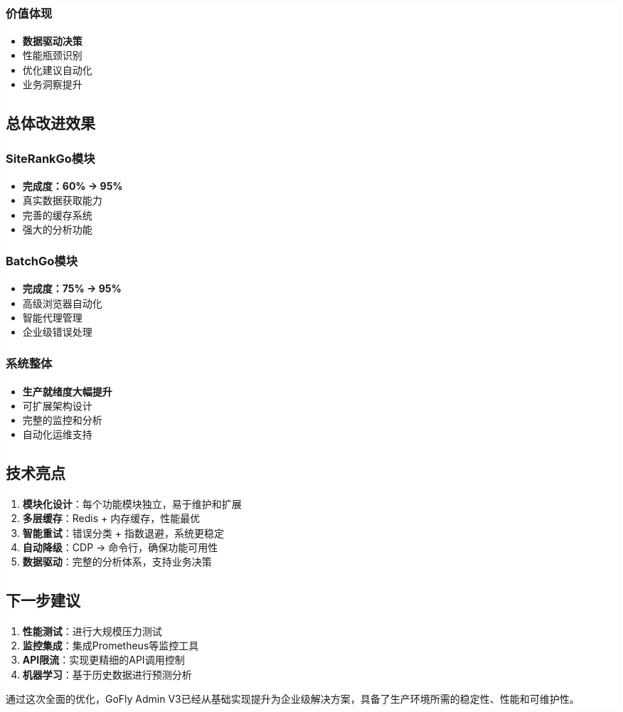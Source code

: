 ### 价值体现
- **数据驱动决策**
- 性能瓶颈识别
- 优化建议自动化
- 业务洞察提升

## 总体改进效果

### SiteRankGo模块
- **完成度：60% → 95%**
- 真实数据获取能力
- 完善的缓存系统
- 强大的分析功能

### BatchGo模块
- **完成度：75% → 95%**
- 高级浏览器自动化
- 智能代理管理
- 企业级错误处理

### 系统整体
- **生产就绪度大幅提升**
- 可扩展架构设计
- 完整的监控和分析
- 自动化运维支持

## 技术亮点

1. **模块化设计**：每个功能模块独立，易于维护和扩展
2. **多层缓存**：Redis + 内存缓存，性能最优
3. **智能重试**：错误分类 + 指数退避，系统更稳定
4. **自动降级**：CDP → 命令行，确保功能可用性
5. **数据驱动**：完整的分析体系，支持业务决策

## 下一步建议

1. **性能测试**：进行大规模压力测试
2. **监控集成**：集成Prometheus等监控工具
3. **API限流**：实现更精细的API调用控制
4. **机器学习**：基于历史数据进行预测分析

通过这次全面的优化，GoFly Admin V3已经从基础实现提升为企业级解决方案，具备了生产环境所需的稳定性、性能和可维护性。